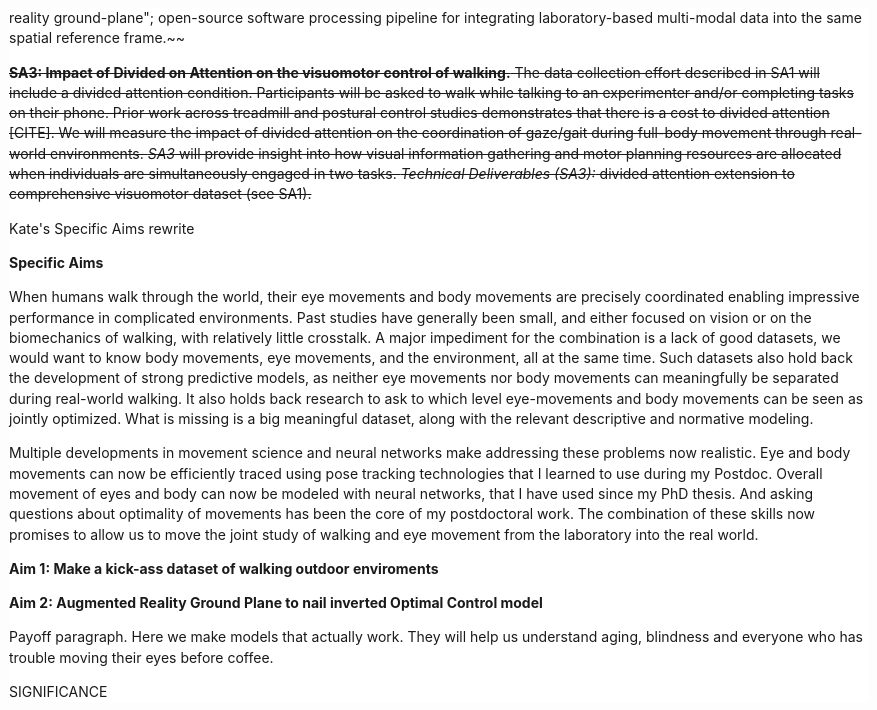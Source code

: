 reality ground-plane\"; open-source software processing pipeline for
integrating laboratory-based multi-modal data into the same spatial
reference frame.~~

~~**SA3: Impact of Divided on Attention on the visuomotor control of
walking.** The data collection effort described in SA1 will include a
divided attention condition. Participants will be asked to walk while
talking to an experimenter and/or completing tasks on their phone. Prior
work across treadmill and postural control studies demonstrates that
there is a cost to divided attention \[CITE\]. We will measure the
impact of divided attention on the coordination of gaze/gait during
full-body movement through real-world environments. *SA3* will provide
insight into how visual information gathering and motor planning
resources are allocated when individuals are simultaneously engaged in
two tasks. *Technical Deliverables (SA3):* divided attention extension
to comprehensive visuomotor dataset (see SA1).~~

Kate's Specific Aims rewrite

**Specific Aims**

When humans walk through the world, their eye movements and body
movements are precisely coordinated enabling impressive performance in
complicated environments. Past studies have generally been small, and
either focused on vision or on the biomechanics of walking, with
relatively little crosstalk. A major impediment for the combination is a
lack of good datasets, we would want to know body movements, eye
movements, and the environment, all at the same time. Such datasets also
hold back the development of strong predictive models, as neither eye
movements nor body movements can meaningfully be separated during
real-world walking. It also holds back research to ask to which level
eye-movements and body movements can be seen as jointly optimized. What
is missing is a big meaningful dataset, along with the relevant
descriptive and normative modeling.

Multiple developments in movement science and neural networks make
addressing these problems now realistic. Eye and body movements can now
be efficiently traced using pose tracking technologies that I learned to
use during my Postdoc. Overall movement of eyes and body can now be
modeled with neural networks, that I have used since my PhD thesis. And
asking questions about optimality of movements has been the core of my
postdoctoral work. The combination of these skills now promises to allow
us to move the joint study of walking and eye movement from the
laboratory into the real world.

**Aim 1: Make a kick-ass dataset of walking outdoor enviroments**

**Aim 2: Augmented Reality Ground Plane to nail inverted Optimal Control
model**

Payoff paragraph. Here we make models that actually work. They will help
us understand aging, blindness and everyone who has trouble moving their
eyes before coffee.

SIGNIFICANCE
